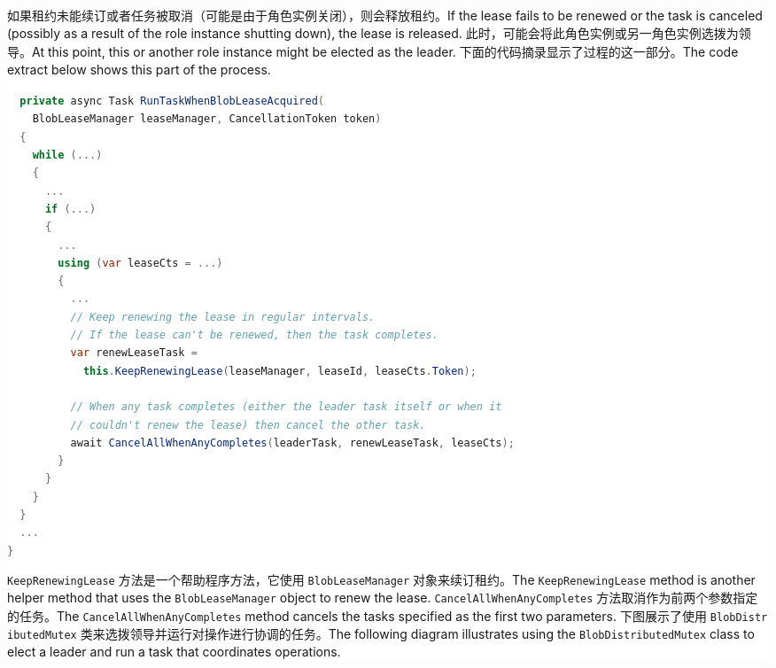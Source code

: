 <span data-ttu-id="c5f6b-187">如果租约未能续订或者任务被取消（可能是由于角色实例关闭），则会释放租约。</span><span class="sxs-lookup"><span data-stu-id="c5f6b-187">If the lease fails to be renewed or the task is canceled (possibly as a result of the role instance shutting down), the lease is released.</span></span> <span data-ttu-id="c5f6b-188">此时，可能会将此角色实例或另一角色实例选拨为领导。</span><span class="sxs-lookup"><span data-stu-id="c5f6b-188">At this point, this or another role instance might be elected as the leader.</span></span> <span data-ttu-id="c5f6b-189">下面的代码摘录显示了过程的这一部分。</span><span class="sxs-lookup"><span data-stu-id="c5f6b-189">The code extract below shows this part of the process.</span></span>

```csharp
  private async Task RunTaskWhenBlobLeaseAcquired(
    BlobLeaseManager leaseManager, CancellationToken token)
  {
    while (...)
    {
      ...
      if (...)
      {
        ...
        using (var leaseCts = ...)
        {
          ...
          // Keep renewing the lease in regular intervals.
          // If the lease can't be renewed, then the task completes.
          var renewLeaseTask =
            this.KeepRenewingLease(leaseManager, leaseId, leaseCts.Token);

          // When any task completes (either the leader task itself or when it
          // couldn't renew the lease) then cancel the other task.
          await CancelAllWhenAnyCompletes(leaderTask, renewLeaseTask, leaseCts);
        }
      }
    }
  }
  ...
}
```

<span data-ttu-id="c5f6b-190">`KeepRenewingLease` 方法是一个帮助程序方法，它使用 `BlobLeaseManager` 对象来续订租约。</span><span class="sxs-lookup"><span data-stu-id="c5f6b-190">The `KeepRenewingLease` method is another helper method that uses the `BlobLeaseManager` object to renew the lease.</span></span> <span data-ttu-id="c5f6b-191">`CancelAllWhenAnyCompletes` 方法取消作为前两个参数指定的任务。</span><span class="sxs-lookup"><span data-stu-id="c5f6b-191">The `CancelAllWhenAnyCompletes` method cancels the tasks specified as the first two parameters.</span></span> <span data-ttu-id="c5f6b-192">下图展示了使用 `BlobDistributedMutex` 类来选拨领导并运行对操作进行协调的任务。</span><span class="sxs-lookup"><span data-stu-id="c5f6b-192">The following diagram illustrates using the `BlobDistributedMutex` class to elect a leader and run a task that coordinates operations.</span></span>
